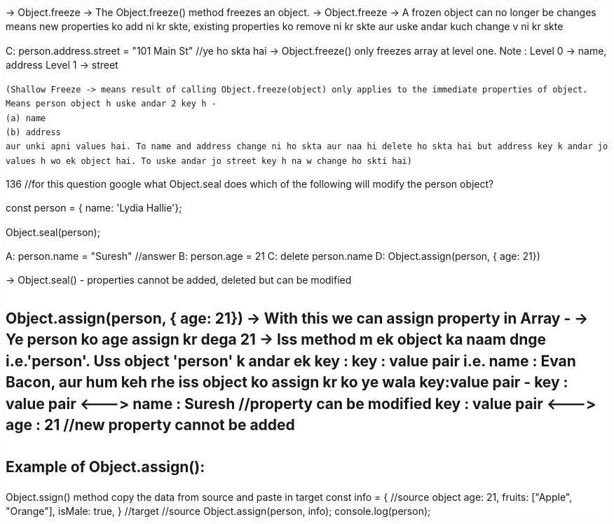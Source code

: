-> Object.freeze -> The Object.freeze() method freezes an object. 
-> Object.freeze -> A frozen object can no longer be changes means new properties ko add ni kr skte, existing properties ko remove ni kr skte aur uske andar kuch change v ni kr skte

C: person.address.street = "101 Main St" //ye ho skta hai
-> Object.freeze() only freezes array at level one.
Note : Level 0 -> name, address
       Level 1 -> street

    (Shallow Freeze -> means result of calling Object.freeze(object) only applies to the immediate properties of object.
    Means person object h uske andar 2 key h -
    (a) name
    (b) address
    aur unki apni values hai. To name and address change ni ho skta aur naa hi delete ho skta hai but address key k andar jo values h wo ek object hai. To uske andar jo street key h na w change ho skti hai)



136
//for this question google what Object.seal does
which of the following will modify the person object?

const person = { name: 'Lydia Hallie'};

Object.seal(person);

A: person.name = "Suresh"   //answer
B: person.age = 21
C: delete person.name
D: Object.assign(person, { age: 21})

-> Object.seal() - properties cannot be added, deleted but can be modified


Object.assign(person, { age: 21}) -> With this we can assign property in Array - 
-> Ye person ko age assign kr dega 21 
-> Iss method m ek object ka naam dnge i.e.'person'. Uss object 'person' k andar ek key : 
    key : value pair i.e. name : Evan Bacon, 
aur hum keh rhe iss object ko assign kr ko ye wala key:value pair -
    key : value pair <---> name : Suresh //property can be modified
    key : value pair <---> age : 21 //new property cannot be added
---------------------------
Example of Object.assign():
---------------------------
Object.ssign() method copy the data from source and paste in target
const info = {  //source object
    age: 21,
    fruits: ["Apple", "Orange"],
    isMale: true,
}
            //target //source 
Object.assign(person, info);
console.log(person);
